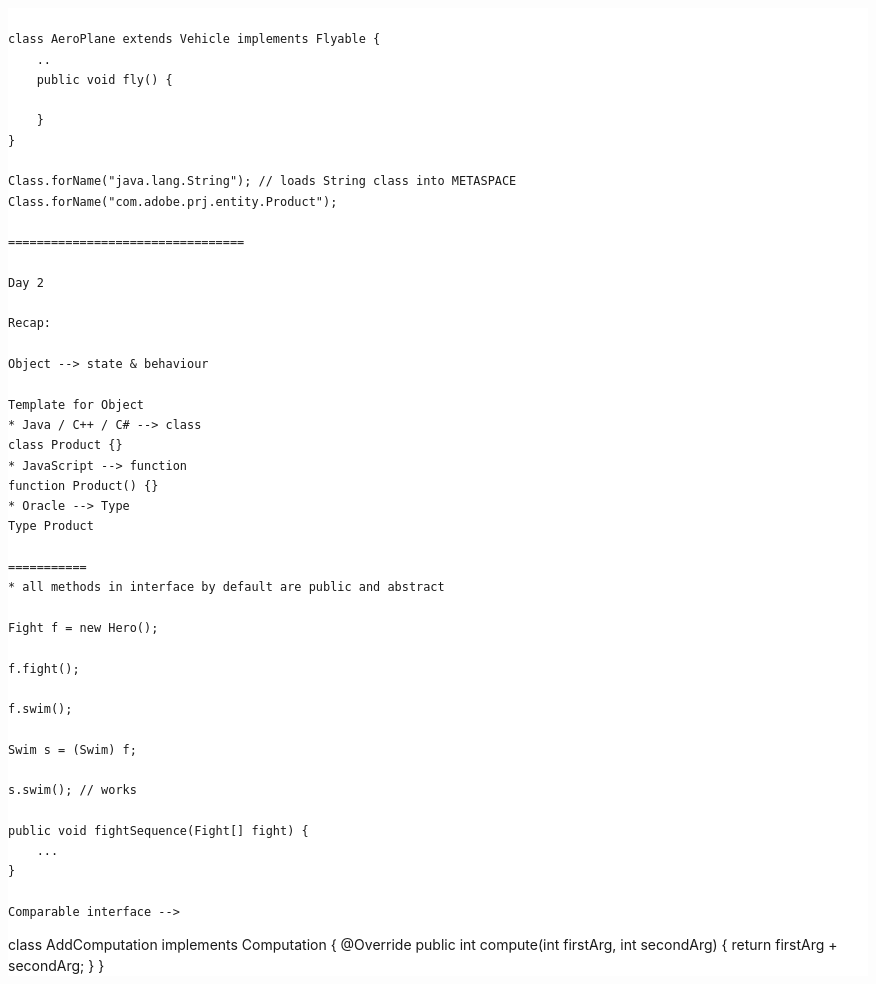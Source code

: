 ```

class AeroPlane extends Vehicle implements Flyable {
    ..
    public void fly() {

    }
}

Class.forName("java.lang.String"); // loads String class into METASPACE
Class.forName("com.adobe.prj.entity.Product");

=================================

Day 2

Recap:

Object --> state & behaviour

Template for Object
* Java / C++ / C# --> class
class Product {}
* JavaScript --> function
function Product() {}
* Oracle --> Type
Type Product 

===========
* all methods in interface by default are public and abstract

Fight f = new Hero();

f.fight();

f.swim();

Swim s = (Swim) f;

s.swim(); // works

public void fightSequence(Fight[] fight) {
    ...
}

Comparable interface --> 

```
class AddComputation implements Computation {
     @Override
            public int compute(int firstArg, int secondArg) {
                return firstArg + secondArg;
            }
}
